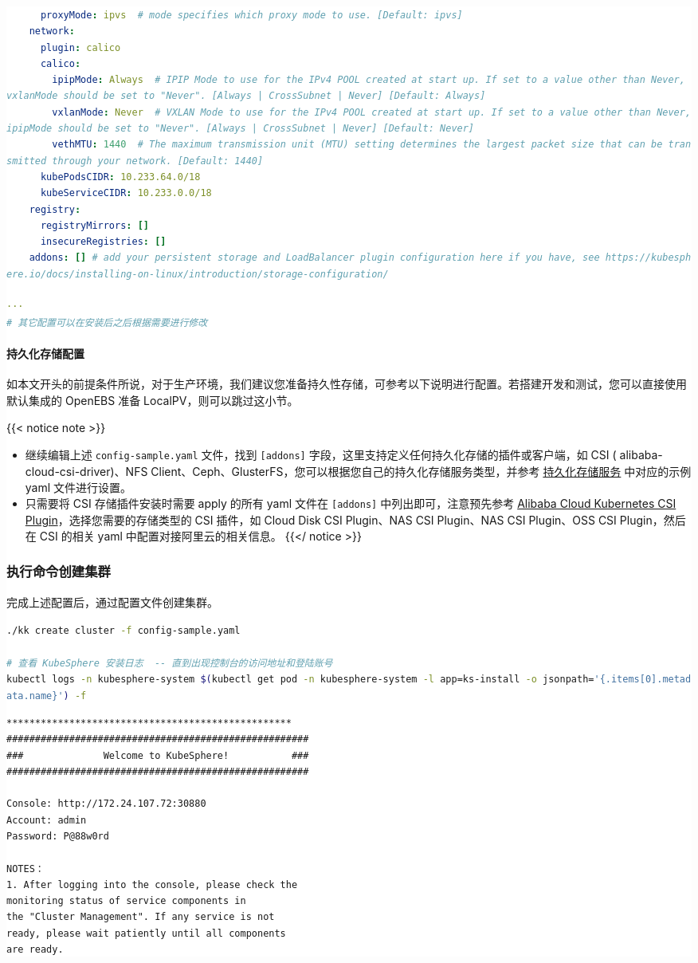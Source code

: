 ```yaml
      proxyMode: ipvs  # mode specifies which proxy mode to use. [Default: ipvs]
    network:
      plugin: calico
      calico:
        ipipMode: Always  # IPIP Mode to use for the IPv4 POOL created at start up. If set to a value other than Never, vxlanMode should be set to "Never". [Always | CrossSubnet | Never] [Default: Always]
        vxlanMode: Never  # VXLAN Mode to use for the IPv4 POOL created at start up. If set to a value other than Never, ipipMode should be set to "Never". [Always | CrossSubnet | Never] [Default: Never]
        vethMTU: 1440  # The maximum transmission unit (MTU) setting determines the largest packet size that can be transmitted through your network. [Default: 1440]
      kubePodsCIDR: 10.233.64.0/18
      kubeServiceCIDR: 10.233.0.0/18
    registry:
      registryMirrors: []
      insecureRegistries: []
    addons: [] # add your persistent storage and LoadBalancer plugin configuration here if you have, see https://kubesphere.io/docs/installing-on-linux/introduction/storage-configuration/

···
# 其它配置可以在安装后之后根据需要进行修改
```

#### 持久化存储配置

如本文开头的前提条件所说，对于生产环境，我们建议您准备持久性存储，可参考以下说明进行配置。若搭建开发和测试，您可以直接使用默认集成的 OpenEBS 准备 LocalPV，则可以跳过这小节。

{{< notice note >}}
- 继续编辑上述 `config-sample.yaml` 文件，找到 `[addons]` 字段，这里支持定义任何持久化存储的插件或客户端，如 CSI (
alibaba-cloud-csi-driver)、NFS Client、Ceph、GlusterFS，您可以根据您自己的持久化存储服务类型，并参考 [持久化存储服务](https://kubesphere.com.cn/docs/installing-on-linux/introduction/storage-configuration/) 中对应的示例 yaml 文件进行设置。
- 只需要将 CSI 存储插件安装时需要 apply 的所有 yaml 文件在 `[addons]` 中列出即可，注意预先参考 [Alibaba Cloud Kubernetes CSI Plugin](https://github.com/kubernetes-sigs/alibaba-cloud-csi-driver#alibaba-cloud-kubernetes-csi-plugin)，选择您需要的存储类型的 CSI 插件，如 Cloud Disk CSI Plugin、NAS CSI Plugin、NAS CSI Plugin、OSS CSI Plugin，然后在 CSI 的相关 yaml 中配置对接阿里云的相关信息。
{{</ notice >}}

###  执行命令创建集群

完成上述配置后，通过配置文件创建集群。

```bash
./kk create cluster -f config-sample.yaml

# 查看 KubeSphere 安装日志  -- 直到出现控制台的访问地址和登陆账号
kubectl logs -n kubesphere-system $(kubectl get pod -n kubesphere-system -l app=ks-install -o jsonpath='{.items[0].metadata.name}') -f
```

```
**************************************************
#####################################################
###              Welcome to KubeSphere!           ###
#####################################################

Console: http://172.24.107.72:30880
Account: admin
Password: P@88w0rd

NOTES：
1. After logging into the console, please check the
monitoring status of service components in
the "Cluster Management". If any service is not
ready, please wait patiently until all components
are ready.
```